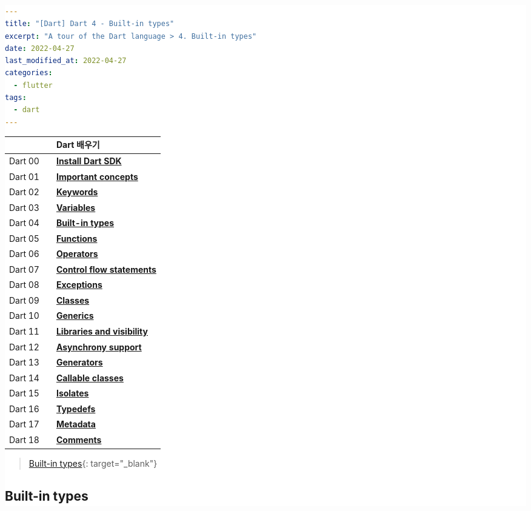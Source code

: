 ```yaml
---
title: "[Dart] Dart 4 - Built-in types"
excerpt: "A tour of the Dart language > 4. Built-in types"
date: 2022-04-27
last_modified_at: 2022-04-27
categories:
  - flutter
tags:
  - dart
---
```


|||Dart 배우기|
|:---:|:---:|:---|
|Dart 00||**[Install Dart SDK](https://burningfalls.github.io/flutter/dart00-install-dart-sdk/)**|
|Dart 01||**[Important concepts](https://burningfalls.github.io/flutter/dart01-important-concepts/)**|
|Dart 02||**[Keywords](https://burningfalls.github.io/flutter/dart02-keywords/)**|
|Dart 03||**[Variables](https://burningfalls.github.io/flutter/dart03-variables/)**|
|Dart 04||**[Built-in types](https://burningfalls.github.io/flutter/dart04-built-in-types/)**|
|Dart 05||**[Functions](https://burningfalls.github.io/flutter/dart05-functions/)**|
|Dart 06||**[Operators](https://burningfalls.github.io/flutter/dart06-operators/)**|
|Dart 07||**[Control flow statements](https://burningfalls.github.io/flutter/dart07-control-flow-statements/)**|
|Dart 08||**[Exceptions](https://burningfalls.github.io/flutter/dart08-exceptions/)**|
|Dart 09||**[Classes](https://burningfalls.github.io/flutter/dart09-classes/)**|
|Dart 10||**[Generics](https://burningfalls.github.io/flutter/dart10-generics/)**|
|Dart 11||**[Libraries and visibility](https://burningfalls.github.io/flutter/dart11-libraries-and-visibility/)**|
|Dart 12||**[Asynchrony support](https://burningfalls.github.io/flutter/dart12-asynchrony-support/)**|
|Dart 13||**[Generators](https://burningfalls.github.io/flutter/dart13-generators/)**|
|Dart 14||**[Callable classes](https://burningfalls.github.io/flutter/dart14-callable-classes/)**|
|Dart 15||**[Isolates](https://burningfalls.github.io/flutter/dart15-isolates/)**|
|Dart 16||**[Typedefs](https://burningfalls.github.io/flutter/dart16-typedefs/)**|
|Dart 17||**[Metadata](https://burningfalls.github.io/flutter/dart17-metadata/)**|
|Dart 18||**[Comments](https://burningfalls.github.io/flutter/dart18-comments/)**|

> [Built-in types](https://dart.dev/guides/language/language-tour#built-in-types){: target="_blank"}

## Built-in types
